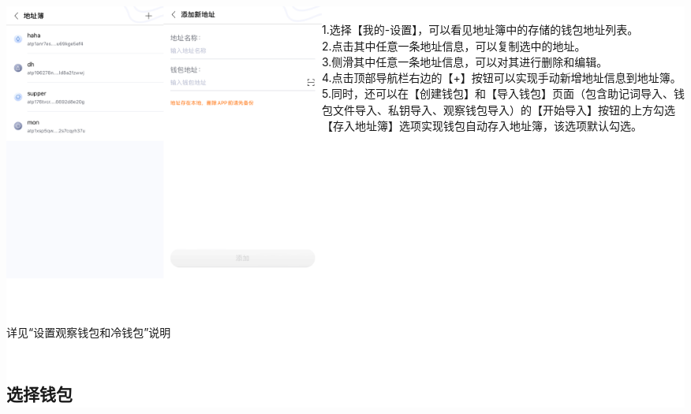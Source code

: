 <div>
<div style="float:left;"><img src="/alaya-devdocs/img/zh-CN/ATON-manual-cn.assets/aton8.png" width="500" style="zoom:80%;" /></div><div><br>1.选择【我的-设置】，可以看见地址簿中的存储的钱包地址列表。<br>2.点击其中任意一条地址信息，可以复制选中的地址。<br>3.侧滑其中任意一条地址信息，可以对其进行删除和编辑。<br>4.点击顶部导航栏右边的【+】按钮可以实现手动新增地址信息到地址簿。<br>5.同时，还可以在【创建钱包】和【导入钱包】页面（包含助记词导入、钱包文件导入、私钥导入、观察钱包导入）的【开始导入】按钮的上方勾选【存入地址簿】选项实现钱包自动存入地址簿，该选项默认勾选。
</div>
<div style="clear:both"></div>
<div style="margin-top:40px;"></div>
</div>


详见“设置观察钱包和冷钱包”说明

<div style="clear:both"></div>
<div style="margin-top:40px;"></div>

## 选择钱包
